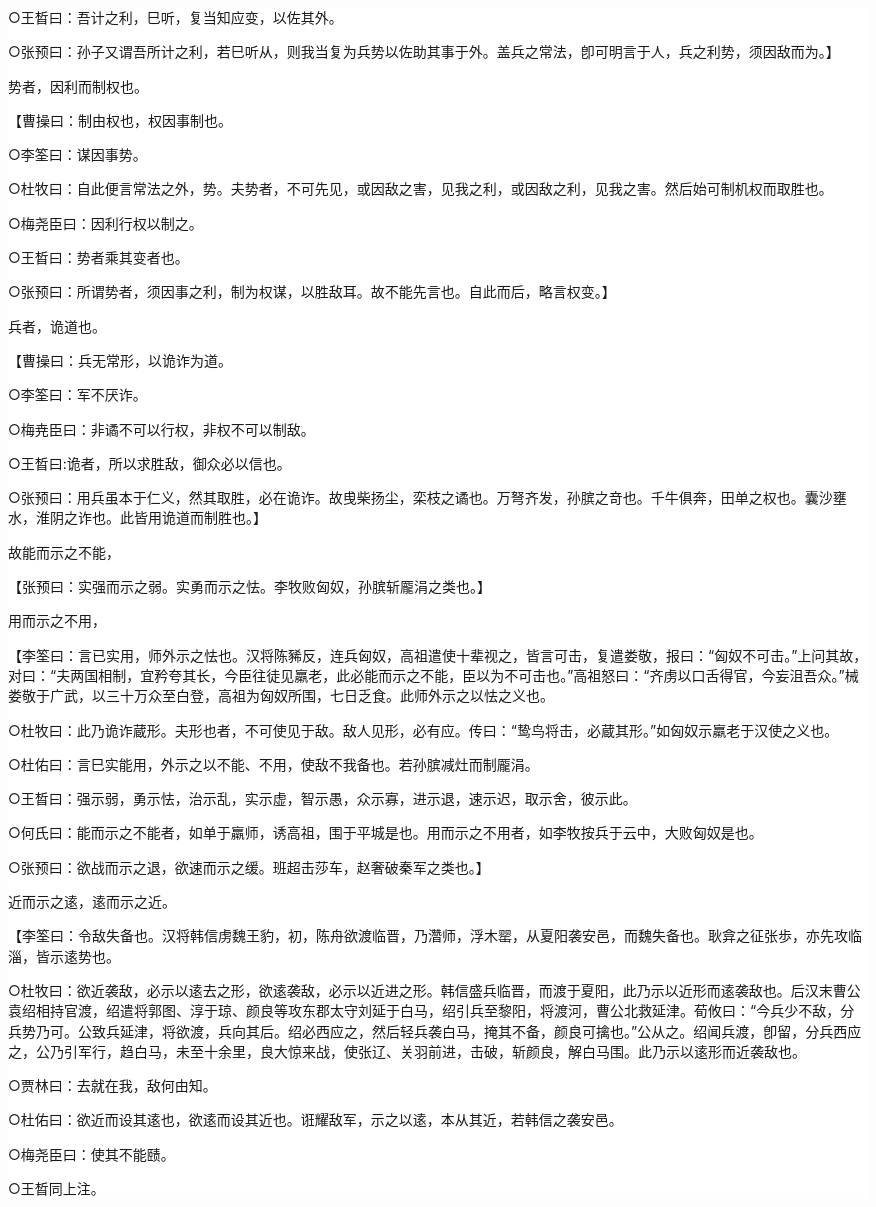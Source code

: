 ○王晳曰：吾计之利，巳听，复当知应变，以佐其外。  

○张预曰：孙子又谓吾所计之利，若巳听从，则我当复为兵势以佐助其事于外。盖兵之常法，卽可明言于人，兵之利势，须因敌而为。】  

势者，因利而制权也。  

【曹操曰：制由权也，权因事制也。  

○李筌曰：谋因事势。  

○杜牧曰：自此便言常法之外，势。夫势者，不可先见，或因敌之害，见我之利，或因敌之利，见我之害。然后始可制机权而取胜也。  

○梅尧臣曰：因利行权以制之。  

○王晳曰：势者乘其变者也。  

○张预曰：所谓势者，须因事之利，制为权谋，以胜敌耳。故不能先言也。自此而后，略言权变。】  

兵者，诡道也。  

【曹操曰：兵无常形，以诡诈为道。  

○李筌曰：军不厌诈。  

○梅尭臣曰：非谲不可以行权，非权不可以制敌。  

○王晳曰:诡者，所以求胜敌，御众必以信也。  

○张预曰：用兵虽本于仁义，然其取胜，必在诡诈。故曵柴扬尘，栾枝之谲也。万弩齐发，孙膑之竒也。千牛俱奔，田单之权也。囊沙壅水，淮阴之诈也。此皆用诡道而制胜也。】  

故能而示之不能，  

【张预曰：实强而示之弱。实勇而示之怯。李牧败匈奴，孙膑斩龎涓之类也。】  

用而示之不用，  

【李筌曰：言已实用，师外示之怯也。汉将陈豨反，连兵匈奴，高祖遣使十辈视之，皆言可击，复遣娄敬，报曰：“匈奴不可击。”上问其故，对曰：“夫两国相制，宜矜夸其长，今臣往徒见羸老，此必能而示之不能，臣以为不可击也。”高祖怒曰：“齐虏以口舌得官，今妄沮吾众。”械娄敬于广武，以三十万众至白登，高祖为匈奴所围，七日乏食。此师外示之以怯之义也。  

○杜牧曰：此乃诡诈蔵形。夫形也者，不可使见于敌。敌人见形，必有应。传曰：“鸷鸟将击，必蔵其形。”如匈奴示羸老于汉使之义也。  

○杜佑曰：言巳实能用，外示之以不能、不用，使敌不我备也。若孙膑减灶而制龎涓。  

○王晳曰：强示弱，勇示怯，治示乱，实示虚，智示愚，众示寡，进示退，速示迟，取示舍，彼示此。  

○何氏曰：能而示之不能者，如单于羸师，诱高祖，围于平城是也。用而示之不用者，如李牧按兵于云中，大败匈奴是也。  

○张预曰：欲战而示之退，欲速而示之缓。班超击莎车，赵奢破秦军之类也。】  

近而示之逺，逺而示之近。  

【李筌曰：令敌失备也。汉将韩信虏魏王豹，初，陈舟欲渡临晋，乃濳师，浮木罂，从夏阳袭安邑，而魏失备也。耿弇之征张歩，亦先攻临淄，皆示逺势也。  

○杜牧曰：欲近袭敌，必示以逺去之形，欲逺袭敌，必示以近进之形。韩信盛兵临晋，而渡于夏阳，此乃示以近形而逺袭敌也。后汉末曹公袁绍相持官渡，绍遣将郭图、淳于琼、颜良等攻东郡太守刘延于白马，绍引兵至黎阳，将渡河，曹公北救延津。荀攸曰：“今兵少不敌，分兵势乃可。公致兵延津，将欲渡，兵向其后。绍必西应之，然后轻兵袭白马，掩其不备，颜良可擒也。”公从之。绍闻兵渡，卽留，分兵西应之，公乃引军行，趋白马，未至十余里，良大惊来战，使张辽、关羽前进，击破，斩颜良，解白马围。此乃示以逺形而近袭敌也。  

○贾林曰：去就在我，敌何由知。  

○杜佑曰：欲近而设其逺也，欲逺而设其近也。诳耀敌军，示之以逺，本从其近，若韩信之袭安邑。  

○梅尧臣曰：使其不能赜。  

○王晳同上注。  
